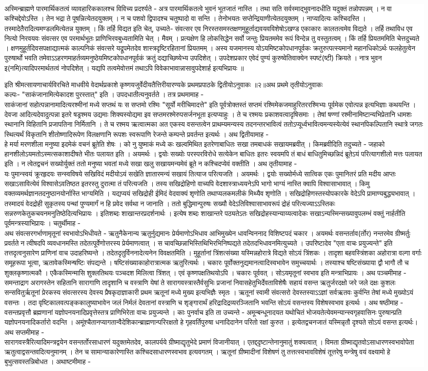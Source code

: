 अस्मिन्ब्राह्मणे पारमार्थिकतत्वं व्यावहारिककालश्च विविच्य प्रदर्श्यते - अत्र पारमार्थिकतत्वे भुवनं भूतजातं नास्ति । तथा सति सर्वस्माद्भुवनादधीति यदुक्तं तन्नोपपन्नम् । न वा कश्चिद्देवोऽस्ति । तेन भद्रा ते पूषन्नित्येतदयुक्तम् । न च पशवो द्विपादश्च चतुष्पादो वा सन्ति । तेनोभयतः सप्तेन्द्रियाणीत्येतदयुक्तम् । नाप्यादित्यः कश्चिदस्ति । तस्मादेतैरादित्यमण्डलमित्येतन्न युक्तम् । किं तर्हि विद्यत इति चेत्, उच्यते- संवत्सर एव निरस्तसमस्तक्षणमुहूर्ताद्यवयवविशेषोऽखण्ड एकाकारः कालतत्वमेव विद्यते । तर्हि तथाविध एव नित्यो निरवयवः संवत्सर एव परमार्थभूतः प्राणिभिरवबुध्यतामिति चेत् । मैवम् । प्रत्यक्षेण हि लोकसिद्धेन सर्वो जन्तुः प्रियतममेव रूपं विन्देन्न तु वस्तुतत्वम् । किं तर्हि प्रियतममिति चेत्तदुच्यते । क्षणमुहूर्तदिवसपक्षाद्यात्मकं काल्पनिकं संवत्सरे यद्रूपमेतदेव शास्त्रदृष्टिरहितानां प्रियतमम् । अस्य यजमानस्य योऽयमिष्टकोपधानपूर्वकः क्रतुरुत्पत्स्यमानो महानधिकोऽर्थः फलहेतुत्वेन पुरुषार्थो भवति तमेवाऽऽहरणमाहर्तव्यमनुष्ठेयमिष्टकोपधानपूर्वकं क्रतुं दद्याच्छिष्येभ्य उपदिशेत् । उपदेशप्रकार एवेदं पुण्यं कुरुष्वेतिवाक्येन स्पष्टं(ष्टी) क्रियते । नात्र भुवन इ(नमि)त्यादिपरमार्थतत्वं नोपदिशेत् । यद्यपि तत्वमेवोत्तमं तथाऽपि विवेकाभावान्नासावुपदेशार्ह इत्यभिप्रायः ॥  
  
इति श्रीमत्सायणाचार्यविरचिते माधवीये वेदार्थप्रकाशे कृष्णयजुर्वेदीयतैत्तिरीयारण्यके प्रथमप्रपाठके द्वितीयोऽनुवाकः ॥२॥अथ प्रथमे तृतीयोऽनुवाकः  
कल्पः- "साकंजानामित्येकादश पुरस्तात्" इति । उपदधातीत्यनुवर्तते । तत्र प्रथमामाह -  
साकंजानां सहोत्पन्नानामादित्यरश्मीनां मध्ये सप्तथं यः स सप्तमो रश्मिः "सूर्यो मरीचिमादत्ते" इति पूर्वत्रोक्तस्तं सप्तमं रश्मिमेकजमाहुरितररश्मिभ्यः पूर्वमेक एवोत्पन्न इत्यभिज्ञाः कथयन्ति । देवजा आदित्यदेवादुत्पन्ना इतरे षड्रश्मय उद्यमाः शिक्यस्योद्यमा इव सप्तमरश्मेरुपसर्जनभूता इत्यप्याहुः । ते च रश्मयः प्रकाशवत्वादृषिसमाः । तेषां षण्णां रश्मीनामिष्टान्यभिप्रेतानि धामशः स्थानानि विहितानि प्रजापतिना निर्मितानि । ते च रश्मय ऋत्वात्मका अत एकस्य वसन्तत्वेन प्राथम्यमन्यस्य तदनन्तरभावित्वं ततोऽप्यूर्ध्वभावित्वमन्यस्येत्येवं स्थानपिकल्पितानि स्थात्रे जगतः स्थित्यर्थं विकृतानि शीतोष्णादिरूपेण विलक्षणानि रूपशः स्वरूपाणि रेजन्ते कम्पन्ते प्रवर्तन्त इत्यर्थः । अथ द्वितीयामाह -  
हे मर्या मरणशीला मनुष्या इदमेकं वचनं ब्रूतेति शेषः । को नु युष्माकं मध्ये कः खल्वमिथित इतरेणाबाधितः सखा तमबाधकं सखायमब्रवीत् । किमब्रवीदिति तदुच्यते - जहाको हानशीलोऽयमतोऽस्मत्सकाशादीषते भीतः पलायत इति । अयमर्थः । द्वयोः सख्योः परस्परविरोधे सत्येकेन बाधितः इतरः स्वयमपि तं बाधं बाधितुमिच्छन्निदं ब्रूतेऽयं परित्यागशीलो मत्तः पलायत इति । न त्वेतद्वचनं सख्योर्युक्तं ततो मनुष्या भवतां मध्ये सखा खलु सखायमन्यमेवं ब्रूते न कश्चिदप्येवं वक्तीति । अथ तृतीयामाह -  
यः पुमान्स्वयं क्रूरहृदयः सन्स्वविषये सखिविदं मदीयोऽयं सखेति ज्ञातारमन्यं सखायं तित्याज परित्यजति । अयमर्थः । द्वयोः सख्योर्मध्ये सात्विक एकः पुमानितरं प्रति मदीय आप्तः सखाऽसावित्येवं विश्वासेऽवतिष्ठत इतरस्तु दुरात्मा तं परित्यजति । तस्य सखिद्रोहिणो वाच्यपि वेदशास्त्राध्ययनेऽपि भागो भाग्यं नास्ति क्वापि विश्वासाभावात् । किमु वक्तव्यमर्थज्ञानतदनुष्ठानयोर्नास्ति भाग्यमिति । यद्यप्ययं सखिद्रोही ईमिदं वेदवाक्यं शृणोति तथाप्यलकमलीकं मिथ्यैव शृणोति । सखिद्रोहिणस्तस्योपकारके वेदेऽपि प्रामाण्यबुद्ध्यभावात् । तस्मादयं वेदद्रोही सुकृतस्य पन्थां पुण्यमार्गं न हि प्रवेद सर्वथा न जानाति । ततो बुद्धिमान्पुरुषः सख्यौ वेदेऽतिविश्वासाभावरूपं द्रोहं परित्यज्याऽऽस्तिकः सन्नरुणकेतुकचयनमनुतिष्ठेदित्यभिप्रायः । इतिशब्दः शाखान्तरप्रदर्शनार्थः । इत्येष शब्दः शाखान्तरे पठ्यतेऽतः सखिद्रोहस्यान्याय्यत्वादेकः सखाऽन्यस्मिन्सख्यावुपलम्भं वक्तुं नार्हतीति पूर्वमन्त्रस्याभिप्रायः । चतुर्थीमाह -  
अथ संवत्सरगर्भाणामृतूनां स्वभावोऽभिधीयते - ऋतुनैकेनान्य ऋतुर्नुद्यमानः प्रेर्यमाणोऽभिधाव आभिमुख्येन धावन्विननाद विशिष्टपदं चकार । अयमर्थः वसन्तर्ताव(र्तोर) नन्तरमेव ग्रीष्मर्तुः प्रवर्तते न त्वीषदपि व्यवधानमस्ति तदेतत्पूर्वेणोत्तरस्य प्रेर्यमाणत्वात् । स चावच्छिन्नाभिस्तिथिभिरभिनिष्पद्यते तदेतदभिधावनमित्युच्यते । उपरिष्टादेव "एता वाचः प्रयुज्यन्ते" इति तत्तदृत्वनुसारेण प्राणिनां वाच उदाहरिष्यन्ते । तदेतदृतुर्विननादेत्यनेन विवक्षतमिति । मुहूर्तानां त्रिंशत्संख्या यस्मिन्नहोरात्रे विद्यते सोऽयं त्रिंशकः । तादृशा बहवस्त्रिंशका अहोरात्रा वल्गा वर्गाः समूहरूपा भूत्वा, ऋतावेकस्मिन्षष्टिः संपद्यन्ते । षष्टिसंख्याकाहोरात्रात्मक ऋतुरित्यर्थः । चकारः पूर्वोक्तनुद्यमानत्वादिस्वभावेन समुच्चयार्थः । तस्याश्च षष्टिसंख्याया द्वौ भागौ तौ च शुक्लकृष्णात्मकौ । एकैकस्मिन्मासि शुक्लतिथयः पञ्चदश मिलित्वा त्रिंशत् । एवं कृष्णपक्षतिथयोऽपि । चकारः पूर्ववत् । सोऽयमृतूनां स्वभाव इति मन्त्राभिप्रायः । अथ पञ्चमीमाह -  
समन्ताद्राग अरागस्तेन सहितानि सारागाणि तादृशानि च वस्त्राणि येषां ते सारागवस्त्रास्तैर्वसुभिः प्रजानां निवासहेतुभिर्देवताविशेषैः सहायं वसन्त ऋतुर्जरदक्षो जरे जले दक्षः कुशलः सन्सवितुर्ऋतूनां प्रेरकस्य संवत्सरस्य देवस्य प्रैषकृदाज्ञाकारी प्रथम ऋतूनां मध्ये मुख्य इत्यभिज्ञैः स्मृतः । ऋतूनां स्वामी संवत्सरो देवस्तस्याऽऽज्ञां सर्वऋतवः कुर्वन्ति तेषां मध्ये मुख्योऽयं वसन्तः । तदा वृष्टिकालवत्पङ्ककालुष्याभावेन जलं निर्मलं देवतानां वस्त्राणि च शृङ्गारार्थं हरिद्रादिद्रव्यरञ्जितानि भवन्ति सोऽयं वसन्तस्य विशेषस्वभाव इत्यर्थः । अथ षष्ठीमाह -  
वसन्तप्रवृत्तौ ब्रह्मणानां यज्ञोपनयनादिप्रवृत्तेस्तत्र प्राणिभिरेता वाचः प्रयुज्यन्ते । काः पुनर्वाच इति ता उच्यन्ते - अमून्बन्धूनादयत यथोचितं भोजयतेत्येवमन्यान्स्वगृहवासिनः पुरुषान्प्रति यज्ञोपनयनादिकर्तारो वदन्ति । अमूंश्चैतानप्यागतान्वैदेशिकान्ब्राह्मणान्परिरक्षतो हे गृहवर्तिपुरुषा धनादिदानेन परितो रक्षां कुरुत । इत्येतद्वचनजातं यस्मिन्नृतौ दृश्यते सोऽयं वसन्त इत्यर्थः। अथ सप्तमीमाह -  
सारागवस्त्रैरित्यादिमन्त्रद्वयेन वसन्तर्तोरसाधारणं यदुक्तमेतदेव, कालपर्यये ग्रीष्माद्यृतुभेदे प्रमाणं विजानीयात् । एतद्द्दृष्टान्तेनानुमातुं शक्यत्वात् । विमता ग्रीष्माद्यृतवोऽसाधारणस्वभावोपेता ऋतुत्वाद्वसन्तवदित्यनुमानम् । तेन च सामान्याकारेणास्ति कश्चिदसाधारणस्वभाव इत्यवगतम् । ऋतूनां ग्रीष्मादीनां विशेषणं तु तत्तत्स्वभावविशेषं तूत्तरेषु मन्त्रेषु वयं वक्ष्यामो हे बुभुत्सवस्तन्निबोधत । अथाष्टमीमाह -  